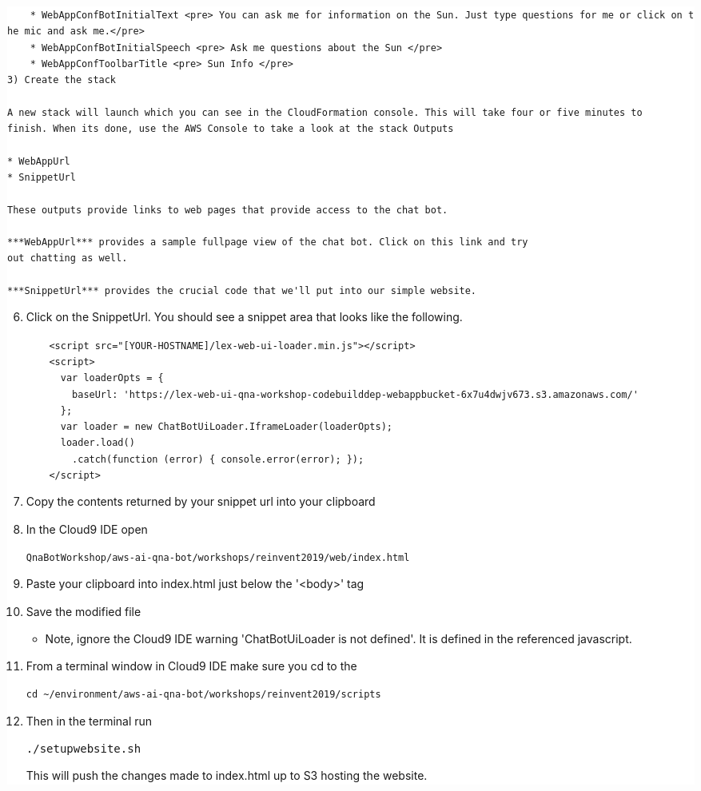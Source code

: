         * WebAppConfBotInitialText <pre> You can ask me for information on the Sun. Just type questions for me or click on the mic and ask me.</pre>
        * WebAppConfBotInitialSpeech <pre> Ask me questions about the Sun </pre>
        * WebAppConfToolbarTitle <pre> Sun Info </pre>
    3) Create the stack

    A new stack will launch which you can see in the CloudFormation console. This will take four or five minutes to 
    finish. When its done, use the AWS Console to take a look at the stack Outputs
    
    * WebAppUrl
    * SnippetUrl
    
    These outputs provide links to web pages that provide access to the chat bot.
    
    ***WebAppUrl*** provides a sample fullpage view of the chat bot. Click on this link and try 
    out chatting as well. 
    
    ***SnippetUrl*** provides the crucial code that we'll put into our simple website. 
    
6) Click on the SnippetUrl. You should see a snippet area that looks like the following.
    ```
        <script src="[YOUR-HOSTNAME]/lex-web-ui-loader.min.js"></script>
        <script>
          var loaderOpts = {
            baseUrl: 'https://lex-web-ui-qna-workshop-codebuilddep-webappbucket-6x7u4dwjv673.s3.amazonaws.com/'
          };
          var loader = new ChatBotUiLoader.IframeLoader(loaderOpts);
          loader.load()
            .catch(function (error) { console.error(error); });
        </script>
    ```    
7) Copy the contents returned by your snippet url into your clipboard

8) In the Cloud9 IDE open 
    ```
    QnaBotWorkshop/aws-ai-qna-bot/workshops/reinvent2019/web/index.html 
    ```

9) Paste your clipboard into index.html just below the '\<body\>' tag

10) Save the modified file
    * Note, ignore the Cloud9 IDE warning 'ChatBotUiLoader is not defined'. It is defined in the referenced javascript.

11) From a terminal window in Cloud9 IDE make sure you cd to the 
    ```
    cd ~/environment/aws-ai-qna-bot/workshops/reinvent2019/scripts
    ```

12) Then in the terminal run

    <pre>
    ./setupwebsite.sh
    </pre>

    This will push the changes made to index.html up to S3 hosting the website.
    